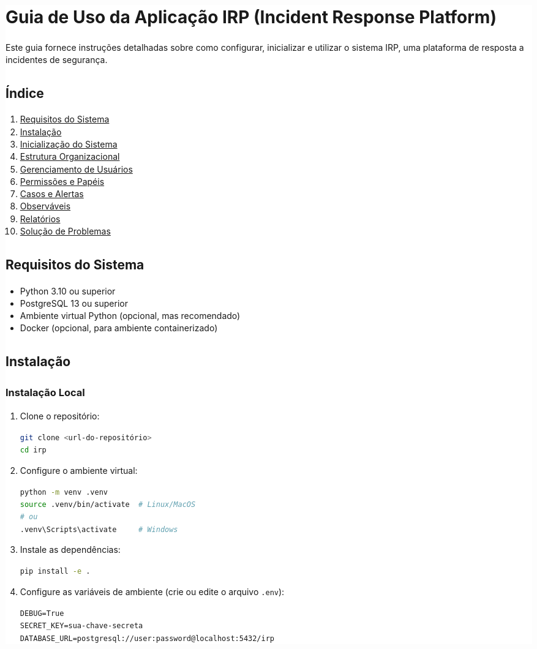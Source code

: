 # Guia de Uso da Aplicação IRP (Incident Response Platform)

Este guia fornece instruções detalhadas sobre como configurar, inicializar e utilizar o sistema IRP, uma plataforma de resposta a incidentes de segurança.

## Índice

1. [Requisitos do Sistema](#requisitos-do-sistema)
2. [Instalação](#instalação)
3. [Inicialização do Sistema](#inicialização-do-sistema)
4. [Estrutura Organizacional](#estrutura-organizacional)
5. [Gerenciamento de Usuários](#gerenciamento-de-usuários)
6. [Permissões e Papéis](#permissões-e-papéis)
7. [Casos e Alertas](#casos-e-alertas)
8. [Observáveis](#observáveis)
9. [Relatórios](#relatórios)
10. [Solução de Problemas](#solução-de-problemas)

## Requisitos do Sistema

- Python 3.10 ou superior
- PostgreSQL 13 ou superior
- Ambiente virtual Python (opcional, mas recomendado)
- Docker (opcional, para ambiente containerizado)

## Instalação

### Instalação Local

1. Clone o repositório:
   ```bash
   git clone <url-do-repositório>
   cd irp
   ```

2. Configure o ambiente virtual:
   ```bash
   python -m venv .venv
   source .venv/bin/activate  # Linux/MacOS
   # ou
   .venv\Scripts\activate     # Windows
   ```

3. Instale as dependências:
   ```bash
   pip install -e .
   ```

4. Configure as variáveis de ambiente (crie ou edite o arquivo `.env`):
   ```
   DEBUG=True
   SECRET_KEY=sua-chave-secreta
   DATABASE_URL=postgresql://user:password@localhost:5432/irp
   ```
